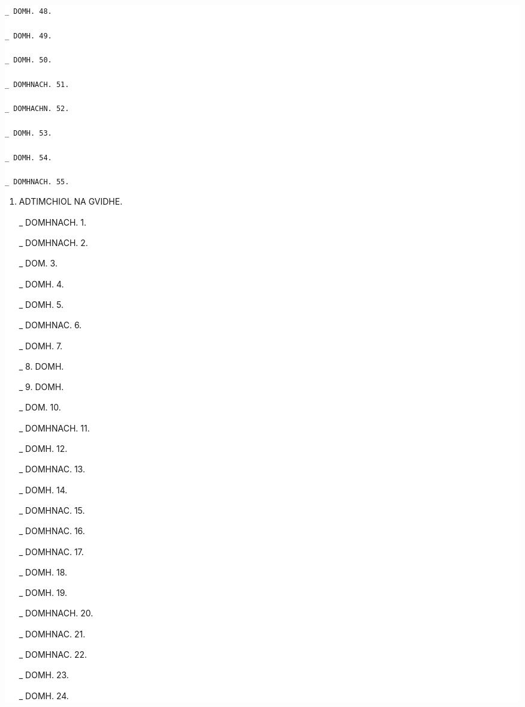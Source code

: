     _ DOMH. 48.

    _ DOMH. 49.

    _ DOMH. 50.

    _ DOMHNACH. 51.

    _ DOMHACHN. 52.

    _ DOMH. 53.

    _ DOMH. 54.

    _ DOMHNACH. 55.

1. ADTIMCHIOL NA GVIDHE.

    _ DOMHNACH. 1.

    _ DOMHNACH. 2.

    _ DOM. 3.

    _ DOMH. 4.

    _ DOMH. 5.

    _ DOMHNAC. 6.

    _ DOMH. 7.

    _ 8. DOMH.

    _ 9. DOMH.

    _ DOM. 10.

    _ DOMHNACH. 11.

    _ DOMH. 12.

    _ DOMHNAC. 13.

    _ DOMH. 14.

    _ DOMHNAC. 15.

    _ DOMHNAC. 16.

    _ DOMHNAC. 17.

    _ DOMH. 18.

    _ DOMH. 19.

    _ DOMHNACH. 20.

    _ DOMHNAC. 21.

    _ DOMHNAC. 22.

    _ DOMH. 23.

    _ DOMH. 24.
